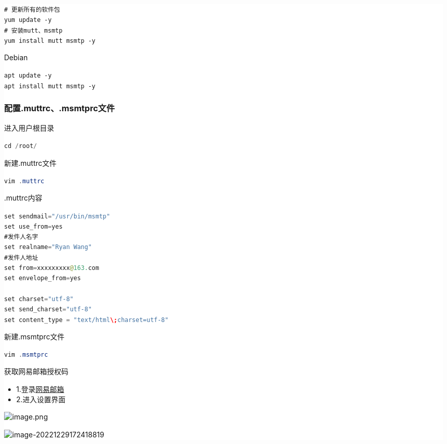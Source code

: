 ```
# 更新所有的软件包
yum update -y
# 安装mutt、msmtp
yum install mutt msmtp -y
```

Debian

```
apt update -y
apt install mutt msmtp -y
```

### 配置.muttrc、.msmtprc文件

进入用户根目录

```java
cd /root/
```

新建.muttrc文件

```java
vim .muttrc
```

.muttrc内容

```java
set sendmail="/usr/bin/msmtp"
set use_from=yes
#发件人名字
set realname="Ryan Wang"
#发件人地址
set from=xxxxxxxxx@163.com 
set envelope_from=yes
  
set charset="utf-8"
set send_charset="utf-8"
set content_type = "text/html\;charset=utf-8"
```

新建.msmtprc文件

```java
vim .msmtprc
```

获取网易邮箱授权码

- 1.登录[网易邮箱](https://mail.163.com/)
- 2.进入设置界面

![image.png](https://flowerunbeaten-blog-images.oss-cn-chengdu.aliyuncs.com/images/202212291722608.jpeg)

![image-20221229172418819](https://flowerunbeaten-blog-images.oss-cn-chengdu.aliyuncs.com/images/202212291724950.png)
